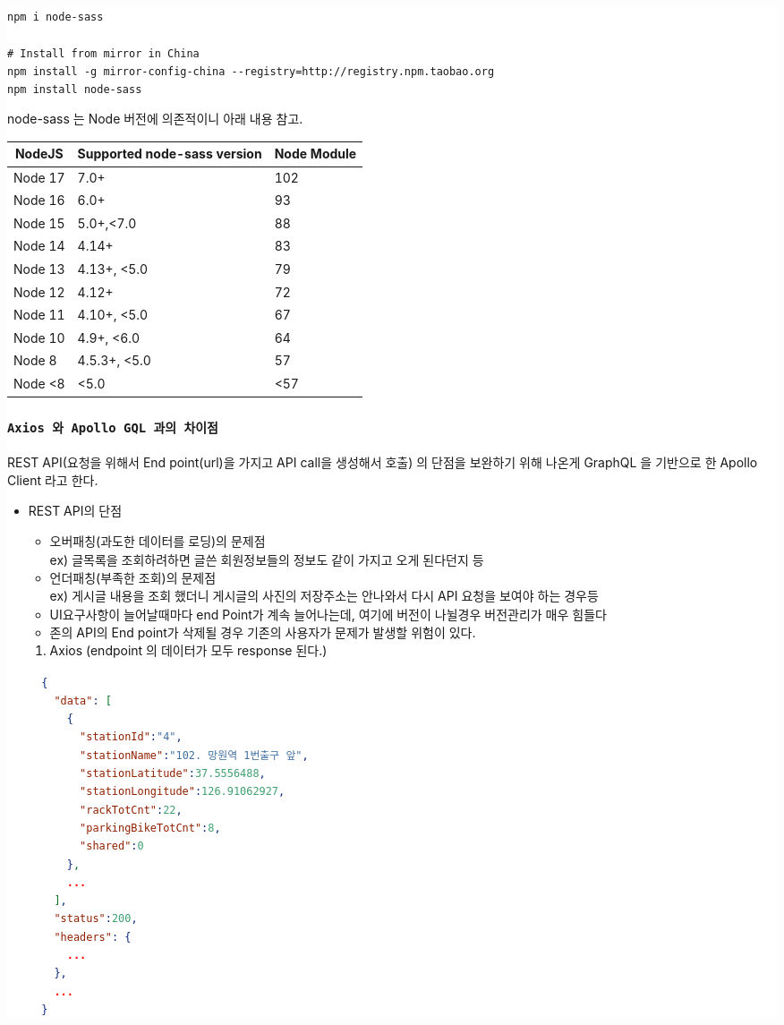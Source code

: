 ```console
npm i node-sass

# Install from mirror in China
npm install -g mirror-config-china --registry=http://registry.npm.taobao.org
npm install node-sass
```

node-sass 는 Node 버전에 의존적이니 아래 내용 참고.

|NodeJS|Supported node-sass version|Node Module|
|------|---|---|
|Node 17|7.0+|102|
|Node 16|6.0+|93|
|Node 15|5.0+,<7.0|88|
|Node 14|4.14+|83|
|Node 13|4.13+, <5.0|79|
|Node 12|4.12+|72|
|Node 11|4.10+, <5.0|67|
|Node 10|4.9+, <6.0|64|
|Node 8|4.5.3+, <5.0|57|
|Node <8|<5.0|<57|


### ``Axios 와 Apollo GQL 과의 차이점``

REST API(요청을 위해서 End point(url)을 가지고 API call을 생성해서 호출) 의 단점을 보완하기 위해 나온게 GraphQL 을 기반으로 한 Apollo Client 라고 한다.

- REST API의 단점
  - 오버패칭(과도한 데이터를 로딩)의 문제점<br>
    ex) 글목록을 조회하려하면 글쓴 회원정보들의 정보도 같이 가지고 오게 된다던지 등
  - 언더패칭(부족한 조회)의 문제점<br>
    ex) 게시글 내용을 조회 했더니 게시글의 사진의 저장주소는 안나와서 다시 API 요청을 보여야 하는 경우등
  - UI요구사항이 늘어날때마다 end Point가 계속 늘어나는데, 여기에 버전이 나뉠경우 버전관리가 매우 힘들다
  - 존의 API의 End point가 삭제될 경우 기존의 사용자가 문제가 발생할 위험이 있다.



  1) Axios (endpoint 의 데이터가 모두 response 된다.)

    ```json
      {
        "data": [
          {
            "stationId":"4",
            "stationName":"102. 망원역 1번출구 앞",
            "stationLatitude":37.5556488,
            "stationLongitude":126.91062927,
            "rackTotCnt":22,
            "parkingBikeTotCnt":8,
            "shared":0
          },
          ...
        ],
        "status":200,
        "headers": {
          ...
        },
        ...
      }